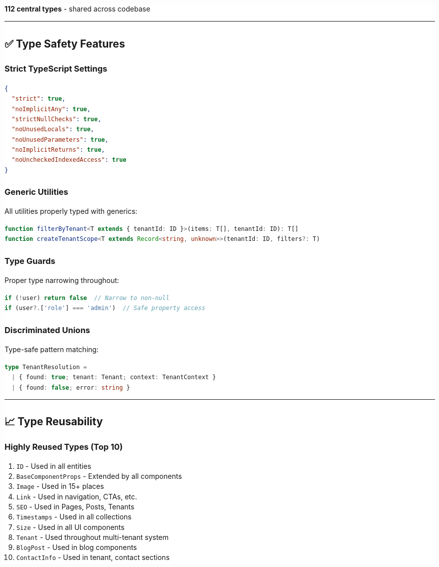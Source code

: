 **112 central types** - shared across codebase

---

## ✅ **Type Safety Features**

### **Strict TypeScript Settings**
```json
{
  "strict": true,
  "noImplicitAny": true,
  "strictNullChecks": true,
  "noUnusedLocals": true,
  "noUnusedParameters": true,
  "noImplicitReturns": true,
  "noUncheckedIndexedAccess": true
}
```

### **Generic Utilities**
All utilities properly typed with generics:
```typescript
function filterByTenant<T extends { tenantId: ID }>(items: T[], tenantId: ID): T[]
function createTenantScope<T extends Record<string, unknown>>(tenantId: ID, filters?: T)
```

### **Type Guards**
Proper type narrowing throughout:
```typescript
if (!user) return false  // Narrow to non-null
if (user?.['role'] === 'admin')  // Safe property access
```

### **Discriminated Unions**
Type-safe pattern matching:
```typescript
type TenantResolution =
  | { found: true; tenant: Tenant; context: TenantContext }
  | { found: false; error: string }
```

---

## 📈 **Type Reusability**

### **Highly Reused Types** (Top 10)
1. `ID` - Used in all entities
2. `BaseComponentProps` - Extended by all components
3. `Image` - Used in 15+ places
4. `Link` - Used in navigation, CTAs, etc.
5. `SEO` - Used in Pages, Posts, Tenants
6. `Timestamps` - Used in all collections
7. `Size` - Used in all UI components
8. `Tenant` - Used throughout multi-tenant system
9. `BlogPost` - Used in blog components
10. `ContactInfo` - Used in tenant, contact sections
